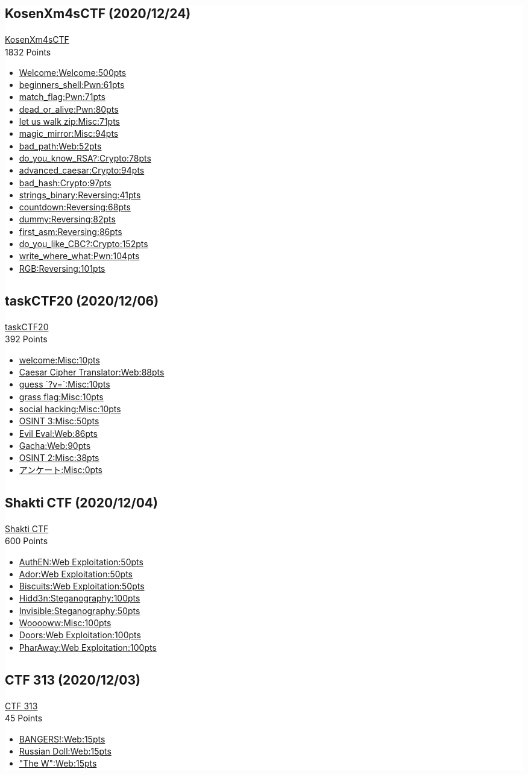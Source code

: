 ## KosenXm4sCTF (2020/12/24)
[KosenXm4sCTF](KosenXm4sCTF)  
1832 Points  
- [Welcome:Welcome:500pts](KosenXm4sCTF/Welcome)  
- [beginners_shell:Pwn:61pts](KosenXm4sCTF/beginners_shell)  
- [match_flag:Pwn:71pts](KosenXm4sCTF/match_flag)  
- [dead_or_alive:Pwn:80pts](KosenXm4sCTF/dead_or_alive)  
- [let us walk zip:Misc:71pts](KosenXm4sCTF/let_us_walk_zip)  
- [magic_mirror:Misc:94pts](KosenXm4sCTF/magic_mirror)  
- [bad_path:Web:52pts](KosenXm4sCTF/bad_path)  
- [do_you_know_RSA?:Crypto:78pts](KosenXm4sCTF/do_you_know_RSA%3F)  
- [advanced_caesar:Crypto:94pts](KosenXm4sCTF/advanced_caesar)  
- [bad_hash:Crypto:97pts](KosenXm4sCTF/bad_hash)  
- [strings_binary:Reversing:41pts](KosenXm4sCTF/strings_binary)  
- [countdown:Reversing:68pts](KosenXm4sCTF/countdown)  
- [dummy:Reversing:82pts](KosenXm4sCTF/dummy)  
- [first_asm:Reversing:86pts](KosenXm4sCTF/first_asm)  
- [do_you_like_CBC?:Crypto:152pts](KosenXm4sCTF/do_you_like_CBC%3F)  
- [write_where_what:Pwn:104pts](KosenXm4sCTF/write_where_what)  
- [RGB:Reversing:101pts](KosenXm4sCTF/RGB)  

## taskCTF20 (2020/12/06)
[taskCTF20](taskCTF20)  
392 Points  
- [welcome:Misc:10pts](taskCTF20/welcome)  
- [Caesar Cipher Translator:Web:88pts](taskCTF20/Caesar_Cipher_Translator)  
- [guess \`?v=\`:Misc:10pts](taskCTF20/guess_`%3Fv=`)  
- [grass flag:Misc:10pts](taskCTF20/grass_flag)  
- [social hacking:Misc:10pts](taskCTF20/social_hacking)  
- [OSINT 3:Misc:50pts](taskCTF20/OSINT_3)  
- [Evil Eval:Web:86pts](taskCTF20/Evil_Eval)  
- [Gacha:Web:90pts](taskCTF20/Gacha)  
- [OSINT 2:Misc:38pts](taskCTF20/OSINT_2)  
- [アンケート:Misc:0pts](taskCTF20/アンケート)  

## Shakti CTF (2020/12/04)
[Shakti CTF](Shakti_CTF)  
600 Points  
- [AuthEN:Web Exploitation:50pts](Shakti_CTF/AuthEN)  
- [Ador:Web Exploitation:50pts](Shakti_CTF/Ador)  
- [Biscuits:Web Exploitation:50pts](Shakti_CTF/Biscuits)  
- [Hidd3n:Steganography:100pts](Shakti_CTF/Hidd3n)  
- [Invisible:Steganography:50pts](Shakti_CTF/Invisible)  
- [Wooooww:Misc:100pts](Shakti_CTF/Wooooww)  
- [Doors:Web Exploitation:100pts](Shakti_CTF/Doors)  
- [PharAway:Web Exploitation:100pts](Shakti_CTF/PharAway)  

## CTF 313 (2020/12/03)
[CTF 313](CTF_313)  
45 Points  
- [BANGERS!:Web:15pts](CTF_313/BANGERS!)  
- [Russian Doll:Web:15pts](CTF_313/Russian_Doll)  
- ["The W":Web:15pts](CTF_313/"The_W")  
